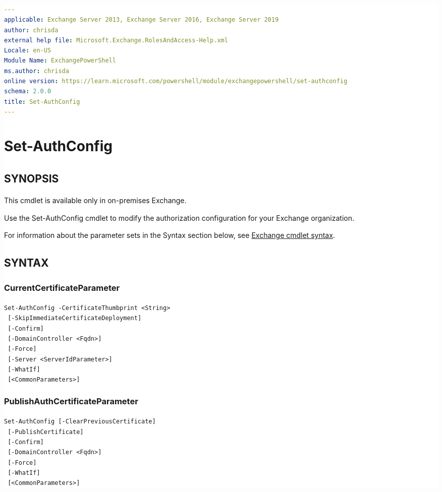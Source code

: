 ```yaml
---
applicable: Exchange Server 2013, Exchange Server 2016, Exchange Server 2019
author: chrisda
external help file: Microsoft.Exchange.RolesAndAccess-Help.xml
Locale: en-US
Module Name: ExchangePowerShell
ms.author: chrisda
online version: https://learn.microsoft.com/powershell/module/exchangepowershell/set-authconfig
schema: 2.0.0
title: Set-AuthConfig
---
```


# Set-AuthConfig

## SYNOPSIS
This cmdlet is available only in on-premises Exchange.

Use the Set-AuthConfig cmdlet to modify the authorization configuration for your Exchange organization.

For information about the parameter sets in the Syntax section below, see [Exchange cmdlet syntax](https://learn.microsoft.com/powershell/exchange/exchange-cmdlet-syntax).

## SYNTAX

### CurrentCertificateParameter
```
Set-AuthConfig -CertificateThumbprint <String>
 [-SkipImmediateCertificateDeployment]
 [-Confirm]
 [-DomainController <Fqdn>]
 [-Force]
 [-Server <ServerIdParameter>]
 [-WhatIf]
 [<CommonParameters>]
```

### PublishAuthCertificateParameter
```
Set-AuthConfig [-ClearPreviousCertificate]
 [-PublishCertificate]
 [-Confirm]
 [-DomainController <Fqdn>]
 [-Force]
 [-WhatIf]
 [<CommonParameters>]
```
